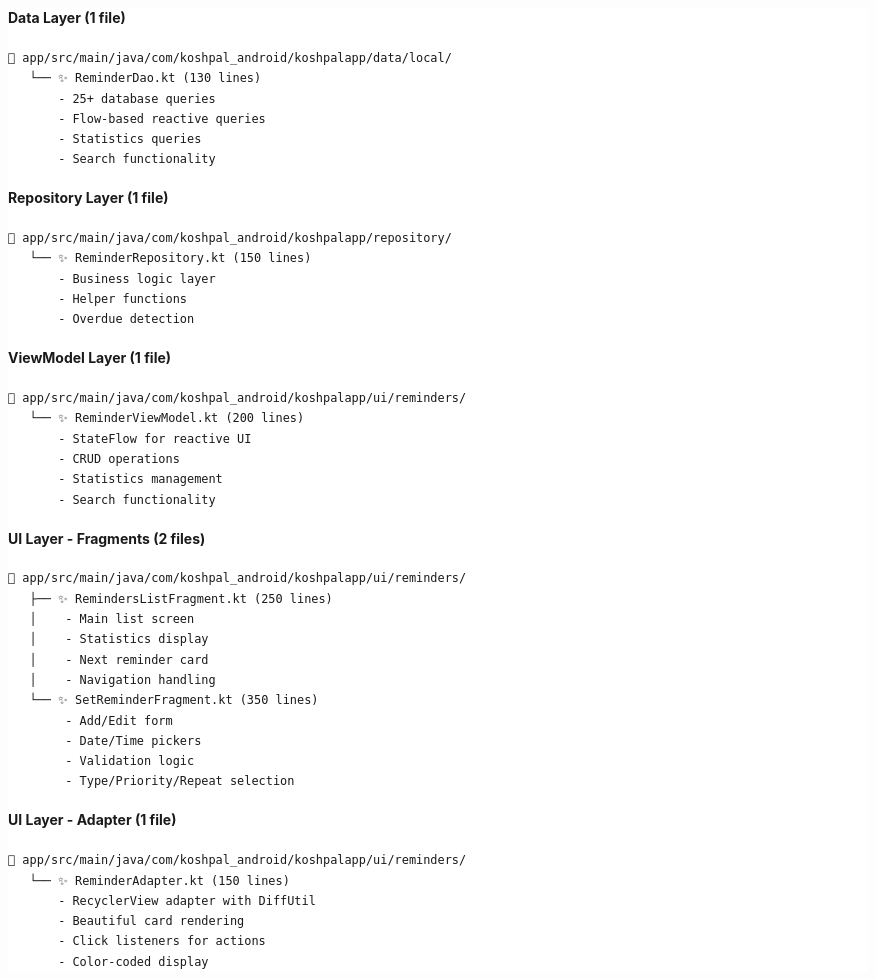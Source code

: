 #### **Data Layer** (1 file)
```
📁 app/src/main/java/com/koshpal_android/koshpalapp/data/local/
   └── ✨ ReminderDao.kt (130 lines)
       - 25+ database queries
       - Flow-based reactive queries
       - Statistics queries
       - Search functionality
```

#### **Repository Layer** (1 file)
```
📁 app/src/main/java/com/koshpal_android/koshpalapp/repository/
   └── ✨ ReminderRepository.kt (150 lines)
       - Business logic layer
       - Helper functions
       - Overdue detection
```

#### **ViewModel Layer** (1 file)
```
📁 app/src/main/java/com/koshpal_android/koshpalapp/ui/reminders/
   └── ✨ ReminderViewModel.kt (200 lines)
       - StateFlow for reactive UI
       - CRUD operations
       - Statistics management
       - Search functionality
```

#### **UI Layer - Fragments** (2 files)
```
📁 app/src/main/java/com/koshpal_android/koshpalapp/ui/reminders/
   ├── ✨ RemindersListFragment.kt (250 lines)
   │    - Main list screen
   │    - Statistics display
   │    - Next reminder card
   │    - Navigation handling
   └── ✨ SetReminderFragment.kt (350 lines)
        - Add/Edit form
        - Date/Time pickers
        - Validation logic
        - Type/Priority/Repeat selection
```

#### **UI Layer - Adapter** (1 file)
```
📁 app/src/main/java/com/koshpal_android/koshpalapp/ui/reminders/
   └── ✨ ReminderAdapter.kt (150 lines)
       - RecyclerView adapter with DiffUtil
       - Beautiful card rendering
       - Click listeners for actions
       - Color-coded display
```
